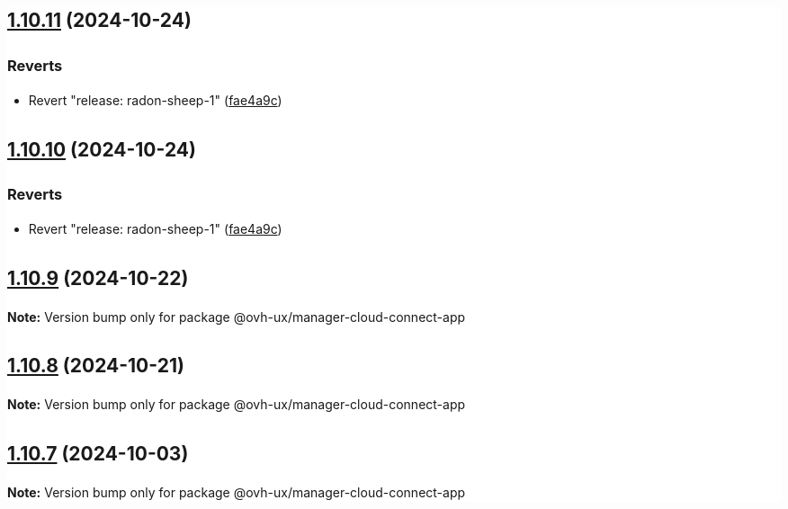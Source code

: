 


## [1.10.11](https://github.com/ovh/manager/compare/@ovh-ux/manager-cloud-connect-app@1.10.10...@ovh-ux/manager-cloud-connect-app@1.10.11) (2024-10-24)


### Reverts

* Revert "release: radon-sheep-1" ([fae4a9c](https://github.com/ovh/manager/commit/fae4a9cb14816715b060fe0ebe42d45056c9714d))





## [1.10.10](https://github.com/ovh/manager/compare/@ovh-ux/manager-cloud-connect-app@1.10.9...@ovh-ux/manager-cloud-connect-app@1.10.10) (2024-10-24)


### Reverts

* Revert "release: radon-sheep-1" ([fae4a9c](https://github.com/ovh/manager/commit/fae4a9cb14816715b060fe0ebe42d45056c9714d))





## [1.10.9](https://github.com/ovh/manager/compare/@ovh-ux/manager-cloud-connect-app@1.10.8...@ovh-ux/manager-cloud-connect-app@1.10.9) (2024-10-22)

**Note:** Version bump only for package @ovh-ux/manager-cloud-connect-app





## [1.10.8](https://github.com/ovh/manager/compare/@ovh-ux/manager-cloud-connect-app@1.10.7...@ovh-ux/manager-cloud-connect-app@1.10.8) (2024-10-21)

**Note:** Version bump only for package @ovh-ux/manager-cloud-connect-app





## [1.10.7](https://github.com/ovh/manager/compare/@ovh-ux/manager-cloud-connect-app@1.10.6...@ovh-ux/manager-cloud-connect-app@1.10.7) (2024-10-03)

**Note:** Version bump only for package @ovh-ux/manager-cloud-connect-app



